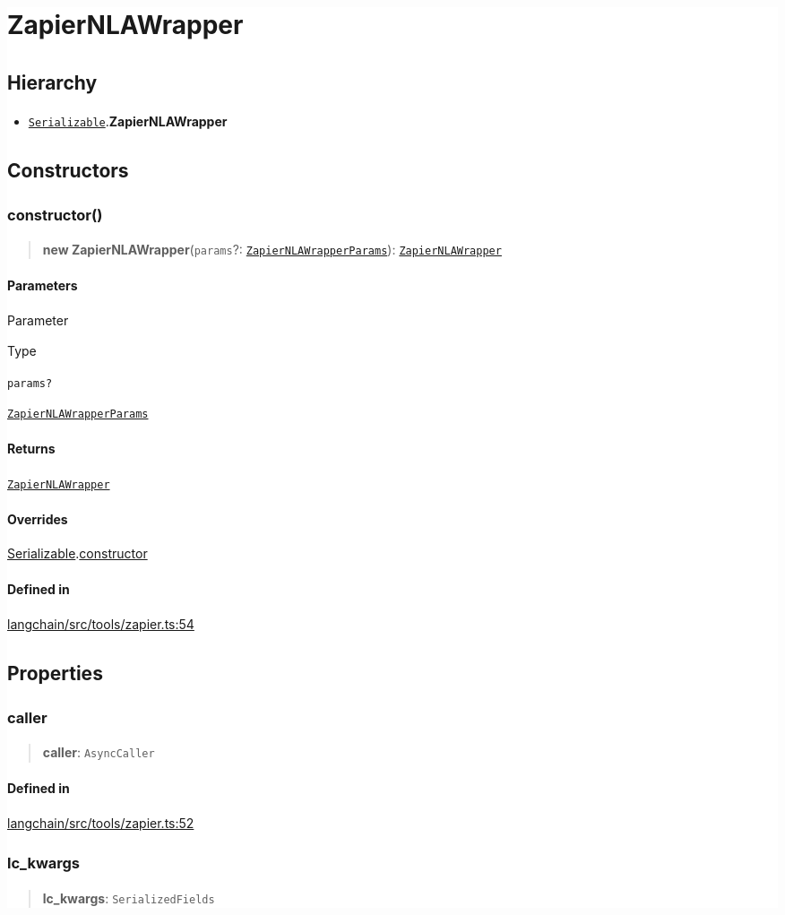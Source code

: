 ZapierNLAWrapper
================

Hierarchy[](#hierarchy "Direct link to Hierarchy")
---------------------------------------------------

*   [`Serializable`](/docs/api/load_serializable/classes/Serializable).**ZapierNLAWrapper**

Constructors[](#constructors "Direct link to Constructors")
------------------------------------------------------------

### constructor()[](#constructor "Direct link to constructor()")

> **new ZapierNLAWrapper**(`params`?: [`ZapierNLAWrapperParams`](/docs/api/tools/interfaces/ZapierNLAWrapperParams)): [`ZapierNLAWrapper`](/docs/api/tools/classes/ZapierNLAWrapper)

#### Parameters[](#parameters "Direct link to Parameters")

Parameter

Type

`params?`

[`ZapierNLAWrapperParams`](/docs/api/tools/interfaces/ZapierNLAWrapperParams)

#### Returns[](#returns "Direct link to Returns")

[`ZapierNLAWrapper`](/docs/api/tools/classes/ZapierNLAWrapper)

#### Overrides[](#overrides "Direct link to Overrides")

[Serializable](/docs/api/load_serializable/classes/Serializable).[constructor](/docs/api/load_serializable/classes/Serializable#constructor)

#### Defined in[](#defined-in "Direct link to Defined in")

[langchain/src/tools/zapier.ts:54](https://github.com/hwchase17/langchainjs/blob/1c1274d/langchain/src/tools/zapier.ts#L54)

Properties[](#properties "Direct link to Properties")
------------------------------------------------------

### caller[](#caller "Direct link to caller")

> **caller**: `AsyncCaller`

#### Defined in[](#defined-in-1 "Direct link to Defined in")

[langchain/src/tools/zapier.ts:52](https://github.com/hwchase17/langchainjs/blob/1c1274d/langchain/src/tools/zapier.ts#L52)

### lc\_kwargs[](#lc_kwargs "Direct link to lc_kwargs")

> **lc\_kwargs**: `SerializedFields`
